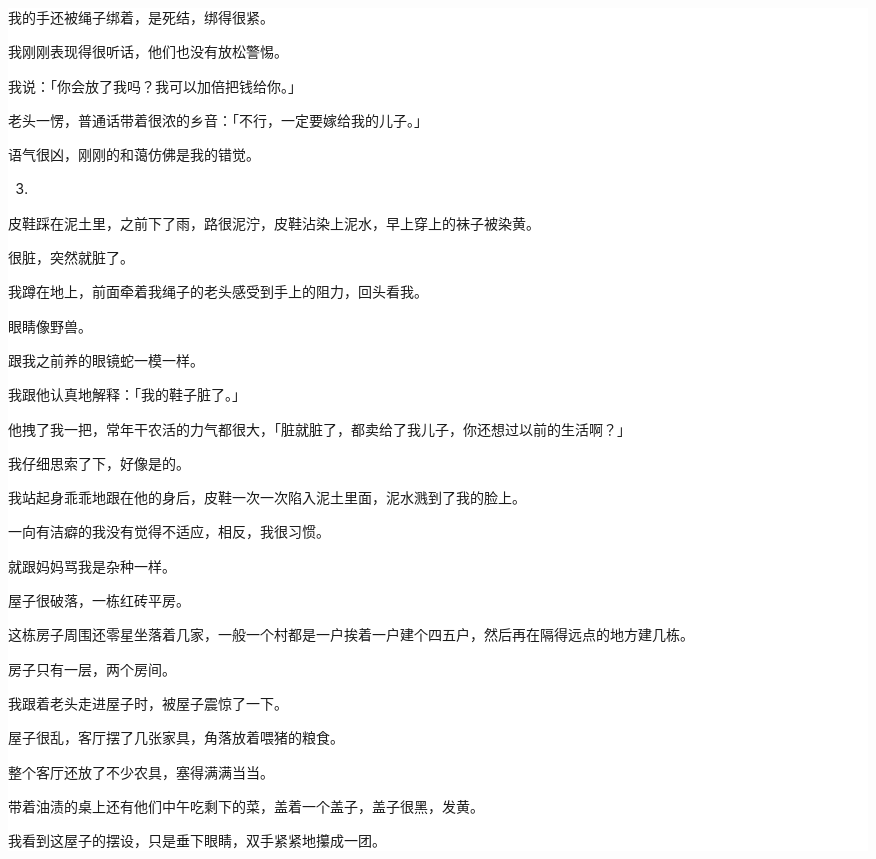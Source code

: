 我的手还被绳子绑着，是死结，绑得很紧。


我刚刚表现得很听话，他们也没有放松警惕。


我说：「你会放了我吗？我可以加倍把钱给你。」


老头一愣，普通话带着很浓的乡音：「不行，一定要嫁给我的儿子。」


语气很凶，刚刚的和蔼仿佛是我的错觉。


3.


皮鞋踩在泥土里，之前下了雨，路很泥泞，皮鞋沾染上泥水，早上穿上的袜子被染黄。


很脏，突然就脏了。


我蹲在地上，前面牵着我绳子的老头感受到手上的阻力，回头看我。


眼睛像野兽。


跟我之前养的眼镜蛇一模一样。


我跟他认真地解释：「我的鞋子脏了。」


他拽了我一把，常年干农活的力气都很大，「脏就脏了，都卖给了我儿子，你还想过以前的生活啊？」


我仔细思索了下，好像是的。


我站起身乖乖地跟在他的身后，皮鞋一次一次陷入泥土里面，泥水溅到了我的脸上。


一向有洁癖的我没有觉得不适应，相反，我很习惯。


就跟妈妈骂我是杂种一样。


屋子很破落，一栋红砖平房。


这栋房子周围还零星坐落着几家，一般一个村都是一户挨着一户建个四五户，然后再在隔得远点的地方建几栋。


房子只有一层，两个房间。


我跟着老头走进屋子时，被屋子震惊了一下。


屋子很乱，客厅摆了几张家具，角落放着喂猪的粮食。


整个客厅还放了不少农具，塞得满满当当。


带着油渍的桌上还有他们中午吃剩下的菜，盖着一个盖子，盖子很黑，发黄。


我看到这屋子的摆设，只是垂下眼睛，双手紧紧地攥成一团。
